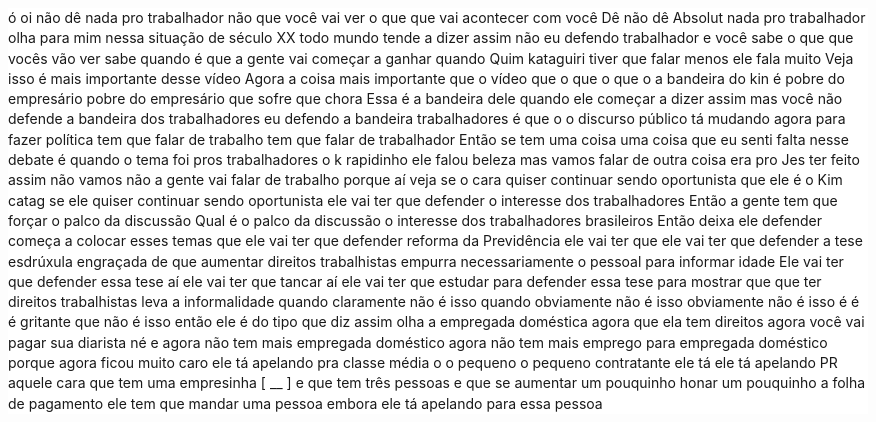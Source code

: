ó oi não dê nada pro trabalhador não que
você vai ver o que que vai acontecer com
você Dê não dê Absolut nada pro
trabalhador olha para mim nessa situação
de século XX todo mundo tende a dizer
assim não eu defendo trabalhador e você
sabe o que que vocês vão ver sabe quando
é que a gente vai começar a ganhar
quando Quim kataguiri tiver que falar
menos ele fala muito Veja isso é mais
importante desse vídeo Agora a coisa
mais importante que o vídeo que o que o
que o a bandeira do kin é pobre do
empresário pobre do empresário que sofre
que chora Essa é a bandeira dele quando
ele começar a dizer assim mas você não
defende a bandeira dos trabalhadores eu
defendo a bandeira trabalhadores é que o
o discurso público tá mudando agora para
fazer política tem que falar de trabalho
tem que falar de trabalhador Então se
tem uma coisa uma coisa que eu senti
falta nesse debate é quando o tema foi
pros trabalhadores o k rapidinho ele
falou beleza mas vamos falar de outra
coisa era pro Jes ter feito assim não
vamos não a gente vai falar de trabalho
porque aí veja se o cara quiser
continuar sendo oportunista que ele é o
Kim catag se ele quiser continuar sendo
oportunista ele vai ter que defender o
interesse dos trabalhadores Então a
gente tem que forçar o palco da
discussão Qual é o palco da discussão o
interesse dos trabalhadores brasileiros
Então deixa ele defender começa a
colocar esses temas que ele vai ter que
defender reforma da Previdência ele vai
ter que ele vai ter que defender a tese
esdrúxula engraçada de que aumentar
direitos trabalhistas empurra
necessariamente o pessoal para informar
idade Ele vai ter que defender essa tese
aí ele vai ter que tancar aí ele vai ter
que estudar para defender essa tese para
mostrar que que ter direitos
trabalhistas leva a informalidade quando
claramente não é isso quando obviamente
não é isso obviamente não é isso é é é
gritante que não é isso então ele é do
tipo que diz assim olha a empregada
doméstica agora que ela tem direitos
agora você vai pagar sua diarista né e
agora não tem mais empregada doméstico
agora não tem mais emprego para
empregada doméstico porque agora ficou
muito caro ele tá apelando pra classe
média o o pequeno o pequeno contratante
ele tá ele tá apelando PR aquele cara
que tem uma empresinha [ __ ] e que tem
três pessoas e que se aumentar um
pouquinho honar um pouquinho a folha de
pagamento ele tem que mandar uma pessoa
embora ele tá apelando para essa pessoa